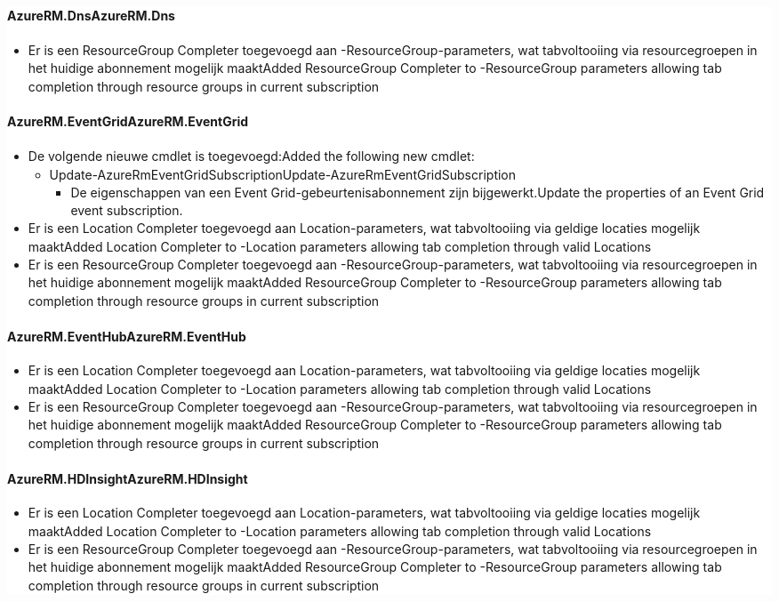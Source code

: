 #### <a name="azurermdns"></a><span data-ttu-id="71c30-223">AzureRM.Dns</span><span class="sxs-lookup"><span data-stu-id="71c30-223">AzureRM.Dns</span></span>
* <span data-ttu-id="71c30-224">Er is een ResourceGroup Completer toegevoegd aan -ResourceGroup-parameters, wat tabvoltooiing via resourcegroepen in het huidige abonnement mogelijk maakt</span><span class="sxs-lookup"><span data-stu-id="71c30-224">Added ResourceGroup Completer to -ResourceGroup parameters allowing tab completion through resource groups in current subscription</span></span>

#### <a name="azurermeventgrid"></a><span data-ttu-id="71c30-225">AzureRM.EventGrid</span><span class="sxs-lookup"><span data-stu-id="71c30-225">AzureRM.EventGrid</span></span>
* <span data-ttu-id="71c30-226">De volgende nieuwe cmdlet is toegevoegd:</span><span class="sxs-lookup"><span data-stu-id="71c30-226">Added the following new cmdlet:</span></span>
    - <span data-ttu-id="71c30-227">Update-AzureRmEventGridSubscription</span><span class="sxs-lookup"><span data-stu-id="71c30-227">Update-AzureRmEventGridSubscription</span></span>
        - <span data-ttu-id="71c30-228">De eigenschappen van een Event Grid-gebeurtenisabonnement zijn bijgewerkt.</span><span class="sxs-lookup"><span data-stu-id="71c30-228">Update the properties of an Event Grid event subscription.</span></span>
* <span data-ttu-id="71c30-229">Er is een Location Completer toegevoegd aan Location-parameters, wat tabvoltooiing via geldige locaties mogelijk maakt</span><span class="sxs-lookup"><span data-stu-id="71c30-229">Added Location Completer to -Location parameters allowing tab completion through valid Locations</span></span>
* <span data-ttu-id="71c30-230">Er is een ResourceGroup Completer toegevoegd aan -ResourceGroup-parameters, wat tabvoltooiing via resourcegroepen in het huidige abonnement mogelijk maakt</span><span class="sxs-lookup"><span data-stu-id="71c30-230">Added ResourceGroup Completer to -ResourceGroup parameters allowing tab completion through resource groups in current subscription</span></span>

#### <a name="azurermeventhub"></a><span data-ttu-id="71c30-231">AzureRM.EventHub</span><span class="sxs-lookup"><span data-stu-id="71c30-231">AzureRM.EventHub</span></span>
* <span data-ttu-id="71c30-232">Er is een Location Completer toegevoegd aan Location-parameters, wat tabvoltooiing via geldige locaties mogelijk maakt</span><span class="sxs-lookup"><span data-stu-id="71c30-232">Added Location Completer to -Location parameters allowing tab completion through valid Locations</span></span>
* <span data-ttu-id="71c30-233">Er is een ResourceGroup Completer toegevoegd aan -ResourceGroup-parameters, wat tabvoltooiing via resourcegroepen in het huidige abonnement mogelijk maakt</span><span class="sxs-lookup"><span data-stu-id="71c30-233">Added ResourceGroup Completer to -ResourceGroup parameters allowing tab completion through resource groups in current subscription</span></span>

#### <a name="azurermhdinsight"></a><span data-ttu-id="71c30-234">AzureRM.HDInsight</span><span class="sxs-lookup"><span data-stu-id="71c30-234">AzureRM.HDInsight</span></span>
* <span data-ttu-id="71c30-235">Er is een Location Completer toegevoegd aan Location-parameters, wat tabvoltooiing via geldige locaties mogelijk maakt</span><span class="sxs-lookup"><span data-stu-id="71c30-235">Added Location Completer to -Location parameters allowing tab completion through valid Locations</span></span>
* <span data-ttu-id="71c30-236">Er is een ResourceGroup Completer toegevoegd aan -ResourceGroup-parameters, wat tabvoltooiing via resourcegroepen in het huidige abonnement mogelijk maakt</span><span class="sxs-lookup"><span data-stu-id="71c30-236">Added ResourceGroup Completer to -ResourceGroup parameters allowing tab completion through resource groups in current subscription</span></span>
